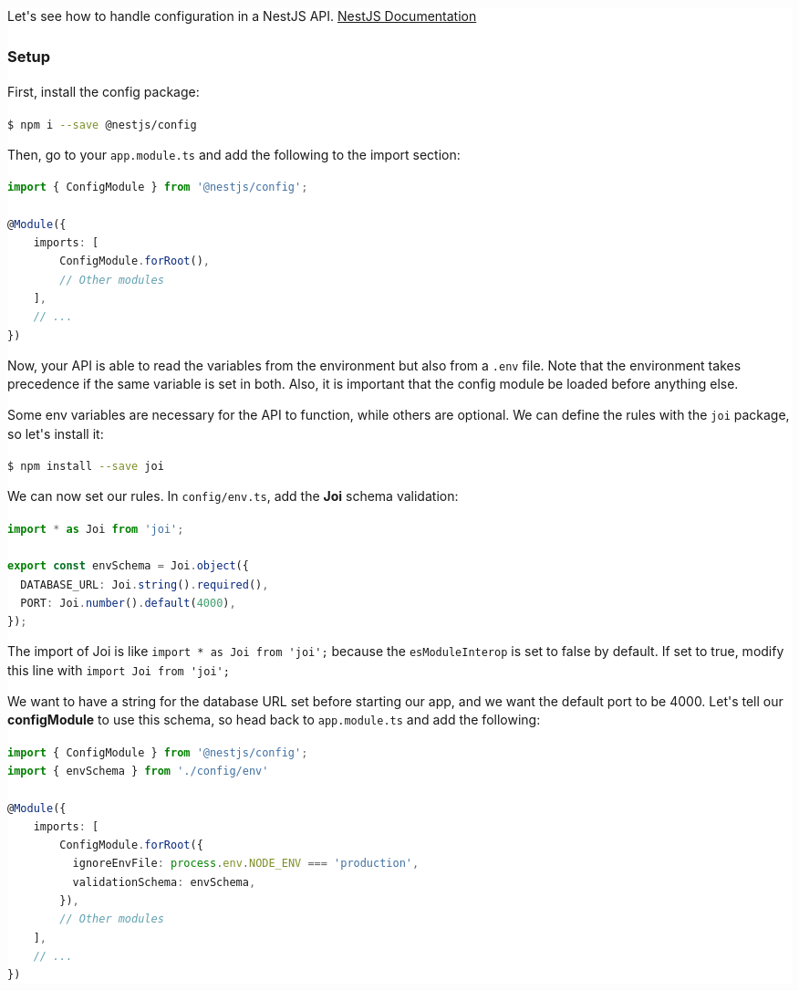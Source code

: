 Let's see how to handle configuration in a NestJS API. [NestJS Documentation](https://docs.nestjs.com/techniques/configuration#configuration)

### Setup

First, install the config package:

```bash
$ npm i --save @nestjs/config
```

Then, go to your `app.module.ts` and add the following to the import section:

```typescript
import { ConfigModule } from '@nestjs/config';

@Module({
	imports: [
	    ConfigModule.forRoot(),
	    // Other modules
	],
	// ...
})
```

Now, your API is able to read the variables from the environment but also from a `.env` file. Note that the environment takes precedence if the same variable is set in both. 
Also, it is important that the config module be loaded before anything else.

Some env variables are necessary for the API to function, while others are optional. We can define the rules with the `joi` package, so let's install it:

```bash
$ npm install --save joi
```

We can now set our rules. In `config/env.ts`, add the **Joi** schema validation:

```typescript
import * as Joi from 'joi';

export const envSchema = Joi.object({
  DATABASE_URL: Joi.string().required(),
  PORT: Joi.number().default(4000),
});
```

The import of Joi is like `import * as Joi from 'joi';` because the `esModuleInterop` is set to false by default. If set to true, modify this line with `import Joi from 'joi';`

We want to have a string for the database URL set before starting our app, and we want the default port to be 4000. Let's tell our **configModule** to use this schema, so head back to `app.module.ts` and add the following:

```typescript
import { ConfigModule } from '@nestjs/config';
import { envSchema } from './config/env'

@Module({
	imports: [
	    ConfigModule.forRoot({
	      ignoreEnvFile: process.env.NODE_ENV === 'production',
	      validationSchema: envSchema,
	    }),
	    // Other modules
	],
	// ...
})
```
